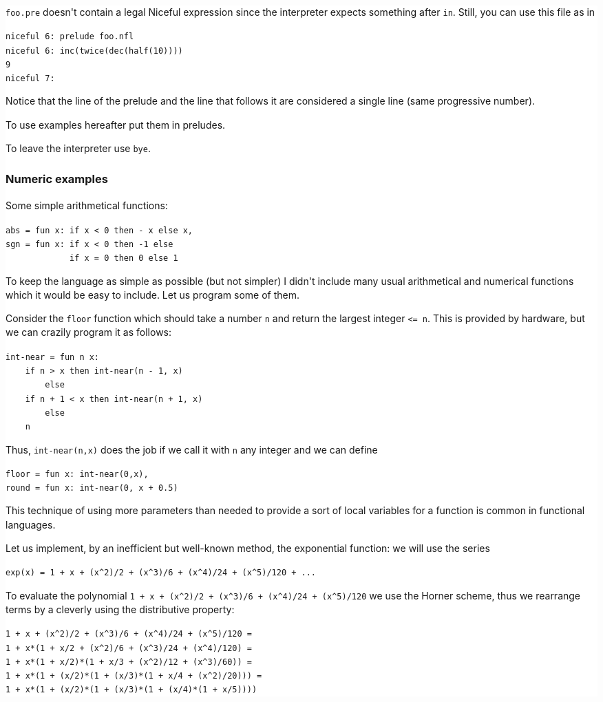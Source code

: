 `foo.pre` doesn't contain a legal Niceful expression since the interpreter expects something after `in`. Still, you can use this file as in

    niceful 6: prelude foo.nfl
    niceful 6: inc(twice(dec(half(10))))
    9
    niceful 7:

Notice that the line of the prelude and the line that follows it are considered a single line (same progressive number).

To use examples hereafter put them in preludes.

To leave the interpreter use `bye`.

### Numeric examples

Some simple arithmetical functions:

    abs = fun x: if x < 0 then - x else x,
    sgn = fun x: if x < 0 then -1 else
                 if x = 0 then 0 else 1

To keep the language as simple as possible (but not simpler) I didn't include many usual arithmetical and numerical functions which it would be easy to include. Let us program some of them.

Consider the `floor` function which should take a number `n` and return the largest integer `<= n`. This is provided by hardware, but we can crazily program it as follows: 

    int-near = fun n x:
        if n > x then int-near(n - 1, x)
            else
        if n + 1 < x then int-near(n + 1, x)
            else
        n

Thus, `int-near(n,x)` does the job if we call it with `n` any integer and we can define

    floor = fun x: int-near(0,x),
    round = fun x: int-near(0, x + 0.5)

This technique of using more parameters than needed to provide a sort of local variables for a function is common in functional languages.

Let us implement, by an inefficient but well-known method, the exponential function: we will use the series

    exp(x) = 1 + x + (x^2)/2 + (x^3)/6 + (x^4)/24 + (x^5)/120 + ...

To evaluate the polynomial `1 + x + (x^2)/2 + (x^3)/6 + (x^4)/24 + (x^5)/120` we use the Horner scheme, thus we rearrange terms by a cleverly using the distributive property:

    1 + x + (x^2)/2 + (x^3)/6 + (x^4)/24 + (x^5)/120 =
    1 + x*(1 + x/2 + (x^2)/6 + (x^3)/24 + (x^4)/120) =
    1 + x*(1 + x/2)*(1 + x/3 + (x^2)/12 + (x^3)/60)) =
    1 + x*(1 + (x/2)*(1 + (x/3)*(1 + x/4 + (x^2)/20))) =
    1 + x*(1 + (x/2)*(1 + (x/3)*(1 + (x/4)*(1 + x/5))))
